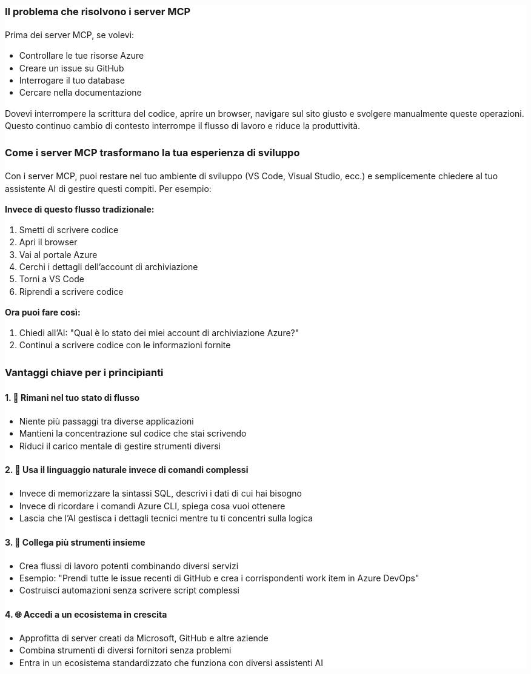 ### Il problema che risolvono i server MCP

Prima dei server MCP, se volevi:
- Controllare le tue risorse Azure
- Creare un issue su GitHub
- Interrogare il tuo database
- Cercare nella documentazione

Dovevi interrompere la scrittura del codice, aprire un browser, navigare sul sito giusto e svolgere manualmente queste operazioni. Questo continuo cambio di contesto interrompe il flusso di lavoro e riduce la produttività.

### Come i server MCP trasformano la tua esperienza di sviluppo

Con i server MCP, puoi restare nel tuo ambiente di sviluppo (VS Code, Visual Studio, ecc.) e semplicemente chiedere al tuo assistente AI di gestire questi compiti. Per esempio:

**Invece di questo flusso tradizionale:**
1. Smetti di scrivere codice
2. Apri il browser
3. Vai al portale Azure
4. Cerchi i dettagli dell’account di archiviazione
5. Torni a VS Code
6. Riprendi a scrivere codice

**Ora puoi fare così:**
1. Chiedi all’AI: "Qual è lo stato dei miei account di archiviazione Azure?"
2. Continui a scrivere codice con le informazioni fornite

### Vantaggi chiave per i principianti

#### 1. 🔄 **Rimani nel tuo stato di flusso**
- Niente più passaggi tra diverse applicazioni
- Mantieni la concentrazione sul codice che stai scrivendo
- Riduci il carico mentale di gestire strumenti diversi

#### 2. 🤖 **Usa il linguaggio naturale invece di comandi complessi**
- Invece di memorizzare la sintassi SQL, descrivi i dati di cui hai bisogno
- Invece di ricordare i comandi Azure CLI, spiega cosa vuoi ottenere
- Lascia che l’AI gestisca i dettagli tecnici mentre tu ti concentri sulla logica

#### 3. 🔗 **Collega più strumenti insieme**
- Crea flussi di lavoro potenti combinando diversi servizi
- Esempio: "Prendi tutte le issue recenti di GitHub e crea i corrispondenti work item in Azure DevOps"
- Costruisci automazioni senza scrivere script complessi

#### 4. 🌐 **Accedi a un ecosistema in crescita**
- Approfitta di server creati da Microsoft, GitHub e altre aziende
- Combina strumenti di diversi fornitori senza problemi
- Entra in un ecosistema standardizzato che funziona con diversi assistenti AI

